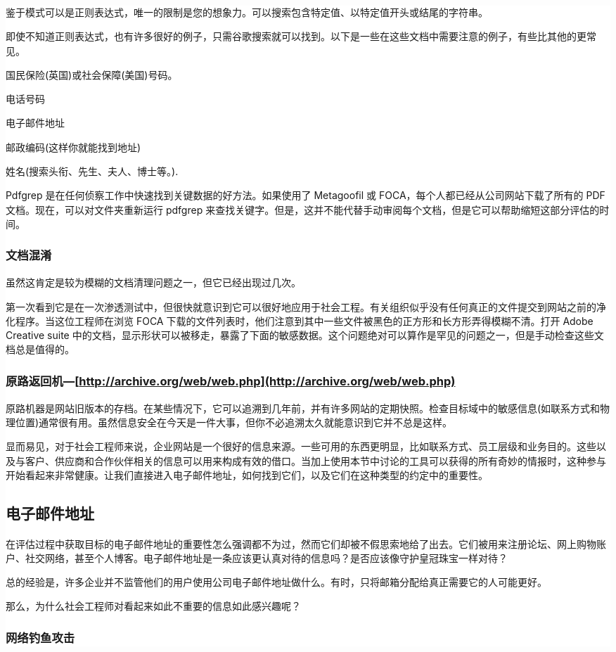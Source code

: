 鉴于模式可以是正则表达式，唯一的限制是您的想象力。可以搜索包含特定值、以特定值开头或结尾的字符串。

即使不知道正则表达式，也有许多很好的例子，只需谷歌搜索就可以找到。以下是一些在这些文档中需要注意的例子，有些比其他的更常见。

国民保险(英国)或社会保障(美国)号码。

电话号码

电子邮件地址

邮政编码(这样你就能找到地址)

姓名(搜索头衔、先生、夫人、博士等。).

Pdfgrep 是在任何侦察工作中快速找到关键数据的好方法。如果使用了 Metagoofil 或 FOCA，每个人都已经从公司网站下载了所有的 PDF 文档。现在，可以对文件夹重新运行 pdfgrep 来查找关键字。但是，这并不能代替手动审阅每个文档，但是它可以帮助缩短这部分评估的时间。

</section>

<section id="S0140">

### 文档混淆

虽然这肯定是较为模糊的文档清理问题之一，但它已经出现过几次。

第一次看到它是在一次渗透测试中，但很快就意识到它可以很好地应用于社会工程。有关组织似乎没有任何真正的文件提交到网站之前的净化程序。当这位工程师在浏览 FOCA 下载的文件列表时，他们注意到其中一些文件被黑色的正方形和长方形弄得模糊不清。打开 Adobe Creative suite 中的文档，显示形状可以被移走，暴露了下面的敏感数据。这个问题绝对可以算作是罕见的问题之一，但是手动检查这些文档总是值得的。

</section>

<section id="S0145">

### 原路返回机—[http://archive.org/web/web.php](http://archive.org/web/web.php)

原路机器是网站旧版本的存档。在某些情况下，它可以追溯到几年前，并有许多网站的定期快照。检查目标域中的敏感信息(如联系方式和物理位置)通常很有用。虽然信息安全在今天是一件大事，但你不必追溯太久就能意识到它并不总是这样。

显而易见，对于社会工程师来说，企业网站是一个很好的信息来源。一些可用的东西更明显，比如联系方式、员工层级和业务目的。这些以及与客户、供应商和合作伙伴相关的信息可以用来构成有效的借口。当加上使用本节中讨论的工具可以获得的所有奇妙的情报时，这种参与开始看起来非常健康。让我们直接进入电子邮件地址，如何找到它们，以及它们在这种类型的约定中的重要性。

</section>

</section>

<section id="S0150">

## 电子邮件地址

在评估过程中获取目标的电子邮件地址的重要性怎么强调都不为过，然而它们却被不假思索地给了出去。它们被用来注册论坛、网上购物账户、社交网络，甚至个人博客。电子邮件地址是一条应该更认真对待的信息吗？是否应该像守护皇冠珠宝一样对待？

总的经验是，许多企业并不监管他们的用户使用公司电子邮件地址做什么。有时，只将邮箱分配给真正需要它的人可能更好。

那么，为什么社会工程师对看起来如此不重要的信息如此感兴趣呢？

<section id="S0155">

### 网络钓鱼攻击
